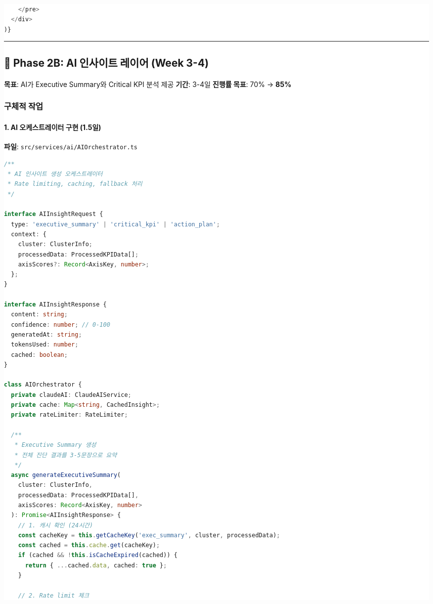 ```typescript
    </pre>
  </div>
)}
```

---

## 📍 Phase 2B: AI 인사이트 레이어 (Week 3-4)
**목표**: AI가 Executive Summary와 Critical KPI 분석 제공
**기간**: 3-4일
**진행률 목표**: 70% → **85%**

### 구체적 작업

#### 1. AI 오케스트레이터 구현 (1.5일)

**파일**: `src/services/ai/AIOrchestrator.ts`

```typescript
/**
 * AI 인사이트 생성 오케스트레이터
 * Rate limiting, caching, fallback 처리
 */

interface AIInsightRequest {
  type: 'executive_summary' | 'critical_kpi' | 'action_plan';
  context: {
    cluster: ClusterInfo;
    processedData: ProcessedKPIData[];
    axisScores?: Record<AxisKey, number>;
  };
}

interface AIInsightResponse {
  content: string;
  confidence: number; // 0-100
  generatedAt: string;
  tokensUsed: number;
  cached: boolean;
}

class AIOrchestrator {
  private claudeAI: ClaudeAIService;
  private cache: Map<string, CachedInsight>;
  private rateLimiter: RateLimiter;

  /**
   * Executive Summary 생성
   * 전체 진단 결과를 3-5문장으로 요약
   */
  async generateExecutiveSummary(
    cluster: ClusterInfo,
    processedData: ProcessedKPIData[],
    axisScores: Record<AxisKey, number>
  ): Promise<AIInsightResponse> {
    // 1. 캐시 확인 (24시간)
    const cacheKey = this.getCacheKey('exec_summary', cluster, processedData);
    const cached = this.cache.get(cacheKey);
    if (cached && !this.isCacheExpired(cached)) {
      return { ...cached.data, cached: true };
    }

    // 2. Rate limit 체크
```